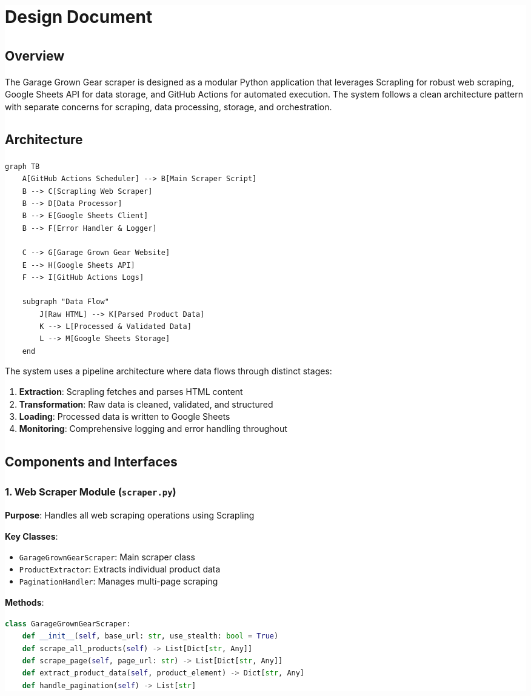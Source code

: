 # Design Document

## Overview

The Garage Grown Gear scraper is designed as a modular Python application that leverages Scrapling for robust web scraping, Google Sheets API for data storage, and GitHub Actions for automated execution. The system follows a clean architecture pattern with separate concerns for scraping, data processing, storage, and orchestration.

## Architecture

```mermaid
graph TB
    A[GitHub Actions Scheduler] --> B[Main Scraper Script]
    B --> C[Scrapling Web Scraper]
    B --> D[Data Processor]
    B --> E[Google Sheets Client]
    B --> F[Error Handler & Logger]
    
    C --> G[Garage Grown Gear Website]
    E --> H[Google Sheets API]
    F --> I[GitHub Actions Logs]
    
    subgraph "Data Flow"
        J[Raw HTML] --> K[Parsed Product Data]
        K --> L[Processed & Validated Data]
        L --> M[Google Sheets Storage]
    end
```

The system uses a pipeline architecture where data flows through distinct stages:
1. **Extraction**: Scrapling fetches and parses HTML content
2. **Transformation**: Raw data is cleaned, validated, and structured
3. **Loading**: Processed data is written to Google Sheets
4. **Monitoring**: Comprehensive logging and error handling throughout

## Components and Interfaces

### 1. Web Scraper Module (`scraper.py`)

**Purpose**: Handles all web scraping operations using Scrapling

**Key Classes**:
- `GarageGrownGearScraper`: Main scraper class
- `ProductExtractor`: Extracts individual product data
- `PaginationHandler`: Manages multi-page scraping

**Methods**:
```python
class GarageGrownGearScraper:
    def __init__(self, base_url: str, use_stealth: bool = True)
    def scrape_all_products(self) -> List[Dict[str, Any]]
    def scrape_page(self, page_url: str) -> List[Dict[str, Any]]
    def extract_product_data(self, product_element) -> Dict[str, Any]
    def handle_pagination(self) -> List[str]
```
